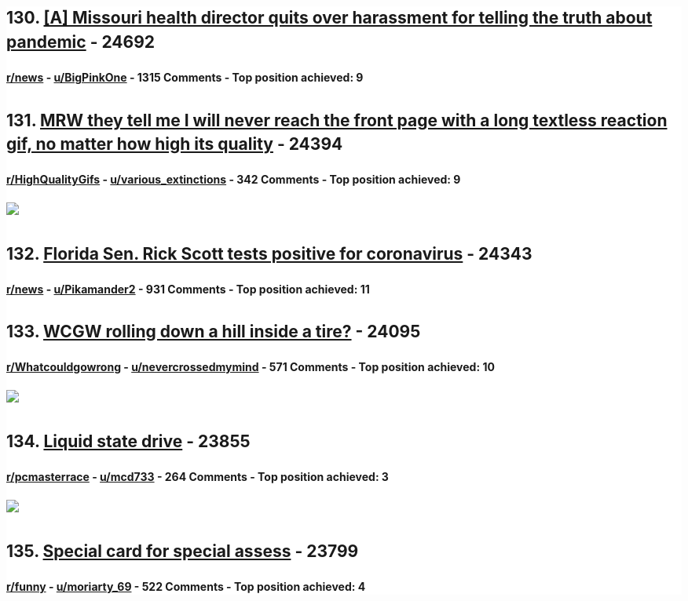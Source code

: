## 130. [[A] Missouri health director quits over harassment for telling the truth about pandemic](http://reddit.com/r/news/comments/jxht9q/a_missouri_health_director_quits_over_harassment/) - 24692
#### [r/news](http://reddit.com/r/news) - [u/BigPinkOne](http://reddit.com/u/BigPinkOne) - 1315 Comments - Top position achieved: 9

## 131. [MRW they tell me I will never reach the front page with a long textless reaction gif, no matter how high its quality](http://reddit.com/r/HighQualityGifs/comments/jxs558/mrw_they_tell_me_i_will_never_reach_the_front/) - 24394
#### [r/HighQualityGifs](http://reddit.com/r/HighQualityGifs) - [u/various_extinctions](http://reddit.com/u/various_extinctions) - 342 Comments - Top position achieved: 9

<a href="https://i.imgur.com/0hOxNq1.gifv"><img src="https://a.thumbs.redditmedia.com/Z5efLSaUN4PtR6pD9GNru7epuGJR_9zkRrfFWcDmvS8.jpg"></img></a>

## 132. [Florida Sen. Rick Scott tests positive for coronavirus](http://reddit.com/r/news/comments/jxsb4g/florida_sen_rick_scott_tests_positive_for/) - 24343
#### [r/news](http://reddit.com/r/news) - [u/Pikamander2](http://reddit.com/u/Pikamander2) - 931 Comments - Top position achieved: 11

## 133. [WCGW rolling down a hill inside a tire?](http://reddit.com/r/Whatcouldgowrong/comments/jxoc3y/wcgw_rolling_down_a_hill_inside_a_tire/) - 24095
#### [r/Whatcouldgowrong](http://reddit.com/r/Whatcouldgowrong) - [u/nevercrossedmymind](http://reddit.com/u/nevercrossedmymind) - 571 Comments - Top position achieved: 10

<a href="https://v.redd.it/jpi7husl4e061"><img src="https://a.thumbs.redditmedia.com/EEn7rJ0eXdxyQRhMNqY8HBMP_kKK-LtnEgWJP3jlsd8.jpg"></img></a>

## 134. [Liquid state drive](http://reddit.com/r/pcmasterrace/comments/jxllg7/liquid_state_drive/) - 23855
#### [r/pcmasterrace](http://reddit.com/r/pcmasterrace) - [u/mcd733](http://reddit.com/u/mcd733) - 264 Comments - Top position achieved: 3

<a href="https://i.redd.it/4aq00ouxxc061.jpg"><img src="https://b.thumbs.redditmedia.com/lGu_x_usXZLInUD6GgfbnMV_XT6U1B2bjGwnynAGH4Q.jpg"></img></a>

## 135. [Special card for special assess](http://reddit.com/r/funny/comments/jxnm19/special_card_for_special_assess/) - 23799
#### [r/funny](http://reddit.com/r/funny) - [u/moriarty_69](http://reddit.com/u/moriarty_69) - 522 Comments - Top position achieved: 4
